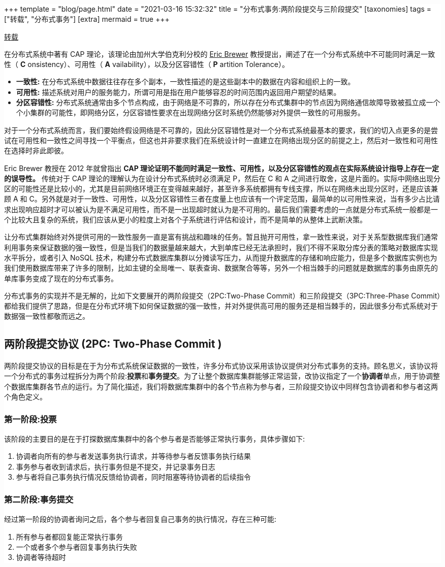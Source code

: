 +++
template = "blog/page.html"
date = "2021-03-16 15:32:32"
title = "分布式事务:两阶段提交与三阶段提交"
[taxonomies]
tags = ["转载", "分布式事务"]
[extra]
mermaid = true
+++

[转载](https://segmentfault.com/a/1190000012534071)

在分布式系统中著有 CAP 理论，该理论由加州大学伯克利分校的 [Eric Brewer](https://en.wikipedia.org/wiki/Eric_Brewer_(scientist)) 教授提出，阐述了在一个分布式系统中不可能同时满足一致性（ **C** onsistency）、可用性（ **A** vailability），以及分区容错性（ **P** artition Tolerance）。

- **一致性:** 在分布式系统中数据往往存在多个副本，一致性描述的是这些副本中的数据在内容和组织上的一致。
- **可用性:** 描述系统对用户的服务能力，所谓可用是指在用户能够容忍的时间范围内返回用户期望的结果。
- **分区容错性:** 分布式系统通常由多个节点构成，由于网络是不可靠的，所以存在分布式集群中的节点因为网络通信故障导致被孤立成一个个小集群的可能性，即网络分区，分区容错性要求在出现网络分区时系统仍然能够对外提供一致性的可用服务。

对于一个分布式系统而言，我们要始终假设网络是不可靠的，因此分区容错性是对一个分布式系统最基本的要求，我们的切入点更多的是尝试在可用性和一致性之间寻找一个平衡点，但这也并非要求我们在系统设计时一直建立在网络出现分区的前提之上，然后对一致性和可用性在选择时非此即彼。

Eric Brewer 教授在 2012 年就曾指出 **CAP 理论证明不能同时满足一致性、可用性，以及分区容错性的观点在实际系统设计指导上存在一定的误导性。**  传统对于 CAP 理论的理解认为在设计分布式系统时必须满足 P，然后在 C 和 A 之间进行取舍，这是片面的。实际中网络出现分区的可能性还是比较小的，尤其是目前网络环境正在变得越来越好，甚至许多系统都拥有专线支撑，所以在网络未出现分区时，还是应该兼顾 A 和 C。另外就是对于一致性、可用性，以及分区容错性三者在度量上也应该有一个评定范围，最简单的以可用性来说，当有多少占比请求出现响应超时才可以被认为是不满足可用性，而不是一出现超时就认为是不可用的。最后我们需要考虑的一点就是分布式系统一般都是一个比较大且复杂的系统，我们应该从更小的粒度上对各个子系统进行评估和设计，而不是简单的从整体上武断决策。

让分布式集群始终对外提供可用的一致性服务一直是富有挑战和趣味的任务。暂且抛开可用性，拿一致性来说，对于关系型数据库我们通常利用事务来保证数据的强一致性，但是当我们的数据量越来越大，大到单库已经无法承担时，我们不得不采取分库分表的策略对数据库实现水平拆分，或者引入 NoSQL 技术，构建分布式数据库集群以分摊读写压力，从而提升数据库的存储和响应能力，但是多个数据库实例也为我们使用数据库带来了许多的限制，比如主键的全局唯一、联表查询、数据聚合等等，另外一个相当棘手的问题就是数据库的事务由原先的单库事务变成了现在的分布式事务。

分布式事务的实现并不是无解的，比如下文要展开的两阶段提交（2PC:Two-Phase Commit）和三阶段提交（3PC:Three-Phase Commit）都给我们提供了思路，但是在分布式环境下如何保证数据的强一致性，并对外提供高可用的服务还是相当棘手的，因此很多分布式系统对于数据强一致性都敬而远之。

## 两阶段提交协议 (2PC: Two-Phase Commit )

两阶段提交协议的目标是在于为分布式系统保证数据的一致性，许多分布式协议采用该协议提供对分布式事务的支持。顾名思义，该协议将一个分布式的事务过程拆分为两个阶段:**投票**和**事务提交**。为了让整个数据库集群能够正常运营，改协议指定了一个**协调者**单点，用于协调整个数据库集群各节点的运行。为了简化描述，我们将数据库集群中的各个节点称为参与者，三阶段提交协议中同样包含协调者和参与者这两个角色定义。

### 第一阶段:投票

该阶段的主要目的是在于打探数据库集群中的各个参与者是否能够正常执行事务，具体步骤如下:

1. 协调者向所有的参与者发送事务执行请求，并等待参与者反馈事务执行结果
2. 事务参与者收到请求后，执行事务但是不提交，并记录事务日志
3. 参与者将自己事务执行情况反馈给协调者，同时阻塞等待协调者的后续指令

### 第二阶段:事务提交

经过第一阶段的协调者询问之后，各个参与者回复自己事务的执行情况，存在三种可能:

1. 所有参与者都回复能正常执行事务
2. 一个或者多个参与者回复事务执行失败
3. 协调者等待超时
